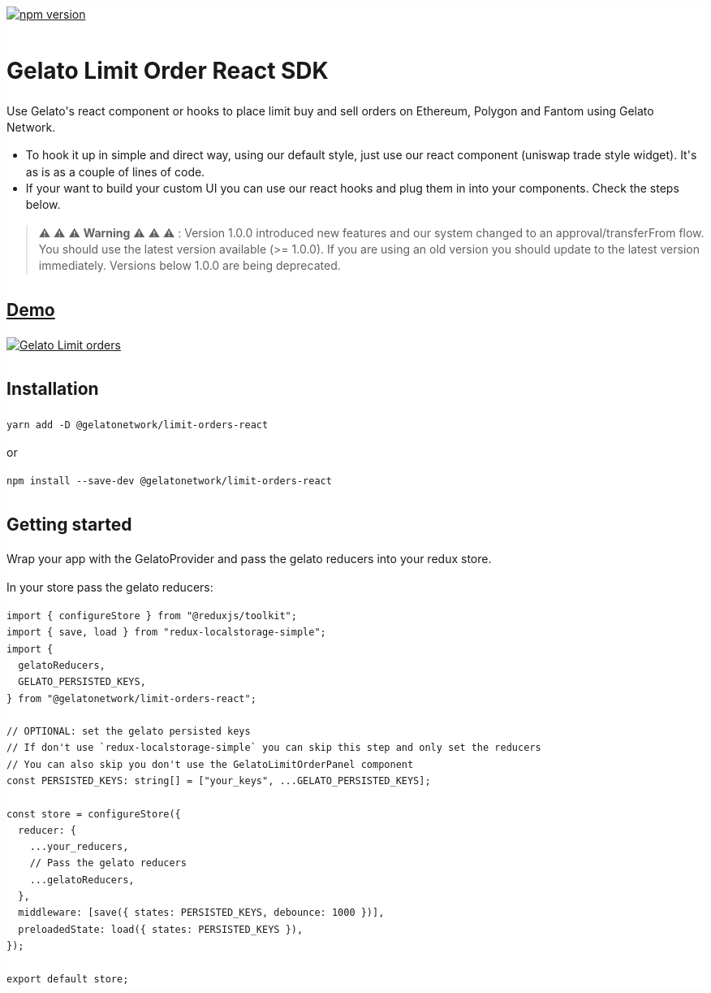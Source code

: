 [![npm version](https://badge.fury.io/js/%40gelatonetwork%2Flimit-orders-lib.svg)](https://badge.fury.io/js/%40gelatonetwork%2Flimit-orders-lib)

# Gelato Limit Order React SDK

Use Gelato's react component or hooks to place limit buy and sell orders on Ethereum, Polygon and Fantom using Gelato Network.

- To hook it up in simple and direct way, using our default style, just use our react component (uniswap trade style widget). It's as is as a couple of lines of code.
- If your want to build your custom UI you can use our react hooks and plug them in into your components. Check the steps below.

> :warning: :warning: :warning: **Warning** :warning: :warning: :warning: :
> Version 1.0.0 introduced new features and our system changed to an approval/transferFrom flow. You should use the latest version available (>= 1.0.0). If you are using an old version you should update to the latest version immediately. Versions below 1.0.0 are being deprecated.

## [Demo](https://www.sorbet.finance)

<a href="https://www.sorbet.finance" target="_blank">
     <img src="https://i.imgur.com/xE5RKRH.png"
          alt="Gelato Limit orders"
          style="width: 440px;"
     />
</a>

## Installation

`yarn add -D @gelatonetwork/limit-orders-react`

or

`npm install --save-dev @gelatonetwork/limit-orders-react`

## Getting started

Wrap your app with the GelatoProvider and pass the gelato reducers into your redux store.

In your store pass the gelato reducers:

```tsx
import { configureStore } from "@reduxjs/toolkit";
import { save, load } from "redux-localstorage-simple";
import {
  gelatoReducers,
  GELATO_PERSISTED_KEYS,
} from "@gelatonetwork/limit-orders-react";

// OPTIONAL: set the gelato persisted keys
// If don't use `redux-localstorage-simple` you can skip this step and only set the reducers
// You can also skip you don't use the GelatoLimitOrderPanel component
const PERSISTED_KEYS: string[] = ["your_keys", ...GELATO_PERSISTED_KEYS];

const store = configureStore({
  reducer: {
    ...your_reducers,
    // Pass the gelato reducers
    ...gelatoReducers,
  },
  middleware: [save({ states: PERSISTED_KEYS, debounce: 1000 })],
  preloadedState: load({ states: PERSISTED_KEYS }),
});

export default store;
```